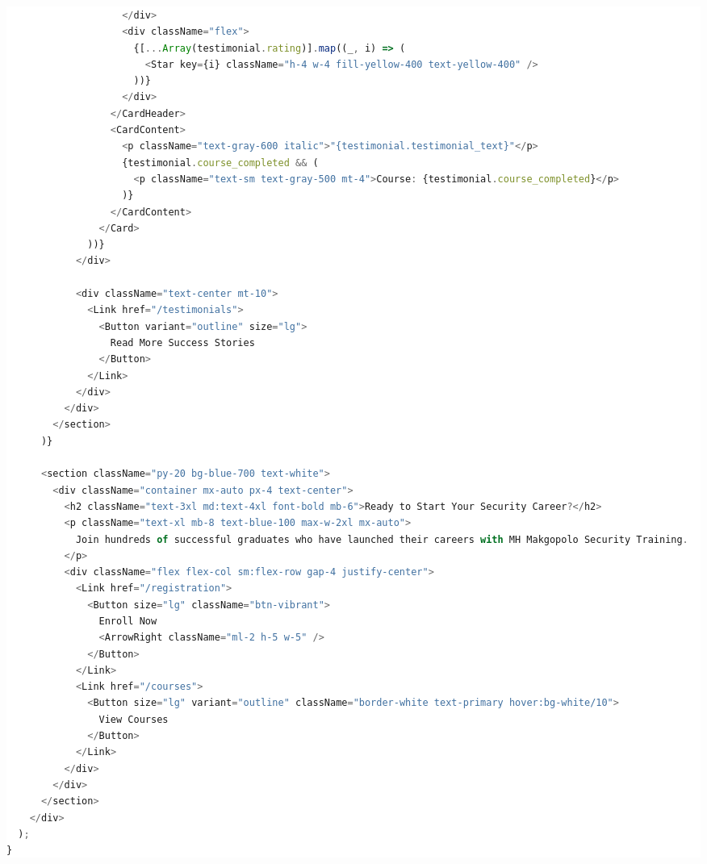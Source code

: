 ````typescript
                    </div>
                    <div className="flex">
                      {[...Array(testimonial.rating)].map((_, i) => (
                        <Star key={i} className="h-4 w-4 fill-yellow-400 text-yellow-400" />
                      ))}
                    </div>
                  </CardHeader>
                  <CardContent>
                    <p className="text-gray-600 italic">"{testimonial.testimonial_text}"</p>
                    {testimonial.course_completed && (
                      <p className="text-sm text-gray-500 mt-4">Course: {testimonial.course_completed}</p>
                    )}
                  </CardContent>
                </Card>
              ))}
            </div>

            <div className="text-center mt-10">
              <Link href="/testimonials">
                <Button variant="outline" size="lg">
                  Read More Success Stories
                </Button>
              </Link>
            </div>
          </div>
        </section>
      )}

      <section className="py-20 bg-blue-700 text-white">
        <div className="container mx-auto px-4 text-center">
          <h2 className="text-3xl md:text-4xl font-bold mb-6">Ready to Start Your Security Career?</h2>
          <p className="text-xl mb-8 text-blue-100 max-w-2xl mx-auto">
            Join hundreds of successful graduates who have launched their careers with MH Makgopolo Security Training.
          </p>
          <div className="flex flex-col sm:flex-row gap-4 justify-center">
            <Link href="/registration">
              <Button size="lg" className="btn-vibrant">
                Enroll Now
                <ArrowRight className="ml-2 h-5 w-5" />
              </Button>
            </Link>
            <Link href="/courses">
              <Button size="lg" variant="outline" className="border-white text-primary hover:bg-white/10">
                View Courses
              </Button>
            </Link>
          </div>
        </div>
      </section>
    </div>
  );
}
````
